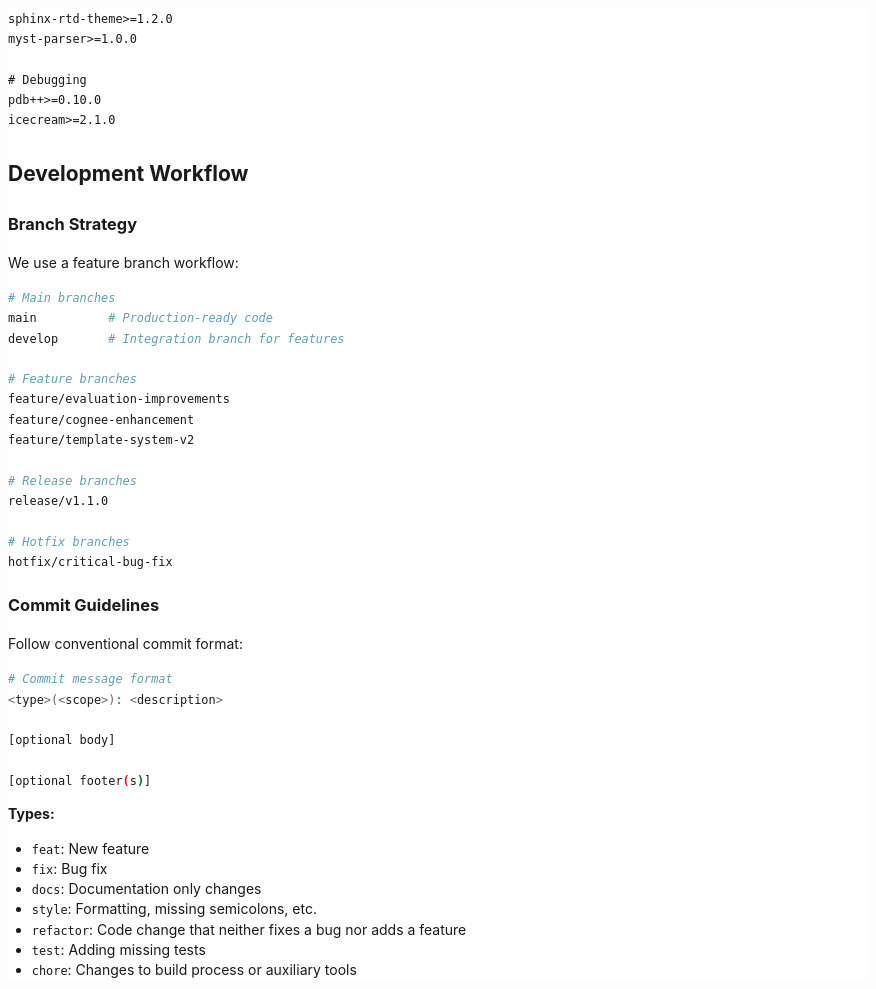 ```txt
sphinx-rtd-theme>=1.2.0
myst-parser>=1.0.0

# Debugging
pdb++>=0.10.0
icecream>=2.1.0
```

## Development Workflow

### Branch Strategy

We use a feature branch workflow:

```bash
# Main branches
main          # Production-ready code
develop       # Integration branch for features

# Feature branches
feature/evaluation-improvements
feature/cognee-enhancement
feature/template-system-v2

# Release branches
release/v1.1.0

# Hotfix branches
hotfix/critical-bug-fix
```

### Commit Guidelines

Follow conventional commit format:

```bash
# Commit message format
<type>(<scope>): <description>

[optional body]

[optional footer(s)]
```

**Types:**
- `feat`: New feature
- `fix`: Bug fix
- `docs`: Documentation only changes
- `style`: Formatting, missing semicolons, etc.
- `refactor`: Code change that neither fixes a bug nor adds a feature
- `test`: Adding missing tests
- `chore`: Changes to build process or auxiliary tools

